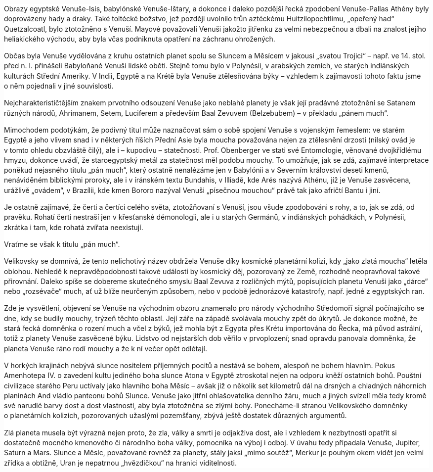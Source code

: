 Obrazy egyptské Venuše-Isis, babylónské Venuše-Ištary, a dokonce i daleko pozdější řecká zpodobení Venuše-Pallas Athény byly doprovázeny hady a draky. Také toltécké božstvo, jež později uvolnilo trůn aztéckému Huitzilopochtlimu, „opeřený had“ Quetzalcoatl, bylo ztotožněno s Venuší. Mayové považovali Venuši jakožto jitřenku za velmi nebezpečnou a dbali na znalost jejího heliakického východu, aby byla včas podniknuta opatření na záchranu ohrožených.

Občas byla Venuše vydělována z kruhu ostatních planet spolu se Sluncem a Měsícem v jakousi „svatou Trojici“ – např. ve 14. stol. před n. l. přinášeli Babyloňané Venuši lidské oběti. Stejně tomu bylo v Polynésii, v arabských zemích, ve starých indiánských kulturách Střední Ameriky. V Indii, Egyptě a na Krétě byla Venuše ztělesňována býky – vzhledem k zajímavosti tohoto faktu jsme o něm pojednali v jiné souvislosti.

Nejcharakterističtějším znakem prvotního odsouzení Venuše jako neblahé planety je však její pradávné ztotožnění se Satanem různých národů, Ahrimanem, Setem, Luciferem a především Baal Zevuvem (Belzebubem) – v překladu „pánem much“.

Mimochodem podotýkám, že podivný titul může naznačovat sám o sobě spojení Venuše s vojenským řemeslem: ve starém Egyptě a jeho vlivem snad i v některých říších Přední Asie byla moucha považována nejen za ztělesnění drzosti (nilský ovád je v tomto ohledu obzvláště čilý), ale i – kupodivu – statečnosti. Prof. Obenberger ve stati své Entomologie, věnované dvojkřídlému hmyzu, dokonce uvádí, že staroegyptský metál za statečnost měl podobu mouchy. To umožňuje, jak se zdá, zajímavé interpretace poněkud nejasného titulu „pán much“, který ostatně nenalézáme jen v Babylónii a v Severním království deseti kmenů, nenáviděném biblickými proroky, ale i v íránském textu Bundahis, v Illiadě, kde Arés nazývá Athénu, jíž je Venuše zasvěcena, urážlivě „ovádem“, v Brazílii, kde kmen Bororo nazýval Venuši „písečnou mouchou“ právě tak jako afričtí Bantu i jiní.

Je ostatně zajímavé, že čerti a čertíci celého světa, ztotožňovaní s Venuší, jsou všude zpodobováni s rohy, a to, jak se zdá, od pravěku. Rohatí čerti nestraší jen v křesťanské démonologii, ale i u starých Germánů, v indiánských pohádkách, v Polynésii, zkrátka i tam, kde rohatá zvířata neexistují.

Vraťme se však k titulu „pán much“.

Velikovsky se domnívá, že tento nelichotivý název obdržela Venuše díky kosmické planetární kolizi, kdy „jako zlatá moucha“ letěla oblohou. Nehledě k nepravděpodobnosti takové události by kosmický děj, pozorovaný ze Země, rozhodně neopravňoval takové přirovnání. Daleko spíše se dobereme skutečného smyslu Baal Zevuva z rozličných mýtů, popisujících planetu Venuši jako „dárce“ nebo „rozsévače“ much, ať už blíže neurčeným způsobem, nebo v podobě jednorázové katastrofy, např. jedné z egyptských ran.

Zde je vysvětlení, objevení se Venuše na východním obzoru znamenalo pro národy východního Středomoří signál počínajícího se dne, kdy se budily mouchy, trýzeň těchto oblastí. Její záře na západě svolávala mouchy zpět do úkrytů. Je dokonce možné, že stará řecká domněnka o rození much a včel z býků, jež mohla být z Egypta přes Krétu importována do Řecka, má původ astrální, totiž z planety Venuše zasvěcené býku. Lidstvo od nejstarších dob věřilo v prvoplození; snad opravdu panovala domněnka, že planeta Venuše ráno rodí mouchy a že k ní večer opět odlétají.

V horkých krajinách nebývá slunce nositelem příjemných pocitů a nestává se bohem, alespoň ne bohem hlavním. Pokus Amenhotepa IV. o zavedení kultu jediného boha slunce Atona v Egyptě ztroskotal nejen na odporu kněží ostatních bohů. Pouštní civilizace starého Peru uctívaly jako hlavního boha Měsíc – avšak již o několik set kilometrů dál na drsných a chladných náhorních planinách And vládlo panteonu bohů Slunce. Venuše jako jitřní ohlašovatelka denního žáru, much a jiných svízelí měla tedy kromě své narudlé barvy dost a dost vlastností, aby byla ztotožněna se zlými bohy. Ponecháme-li stranou Velikovského domněnky o planetárních kolizích, pozorovaných užaslými pozemšťany, zbývá ještě dostatek důrazných argumentů.

Zlá planeta musela být výrazná nejen proto, že zla, války a smrti je odjakživa dost, ale i vzhledem k nezbytnosti opatřit si dostatečně mocného kmenového či národního boha války, pomocníka na výboj i odboj. V úvahu tedy připadala Venuše, Jupiter, Saturn a Mars. Slunce a Měsíc, považované rovněž za planety, stály jaksi „mimo soutěž“, Merkur je pouhým okem vidět jen velmi zřídka a obtížně, Uran je nepatrnou „hvězdičkou“ na hranici viditelnosti.
